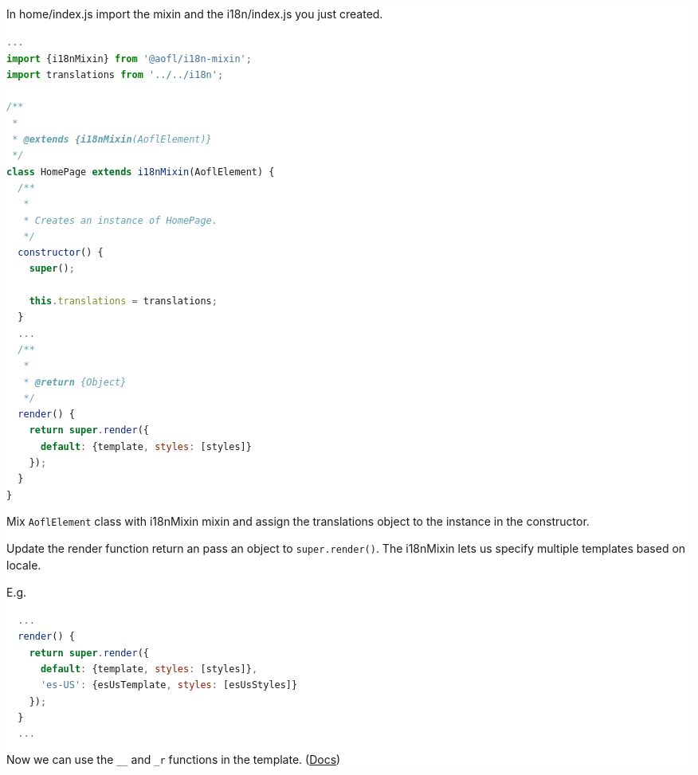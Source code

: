 In home/index.js import the mixin and the i18n/index.js you just created.

```javascript
...
import {i18nMixin} from '@aofl/i18n-mixin';
import translations from '../../i18n';

/**
 *
 * @extends {i18nMixin(AoflElement)}
 */
class HomePage extends i18nMixin(AoflElement) {
  /**
   *
   * Creates an instance of HomePage.
   */
  constructor() {
    super();

    this.translations = translations;
  }
  ...
  /**
   *
   * @return {Object}
   */
  render() {
    return super.render({
      default: {template, styles: [styles]}
    });
  }
}
```

Mix `AoflElement` class with i18nMixin mixin and assign the translations object to the instance in the constructor.

Update the render function return an pass an object to `super.render()`. The i18nMixin lets us specify multiple templates based on locale.

E.g.

```javascript
  ...
  render() {
    return super.render({
      default: {template, styles: [styles]},
      'es-US': {esUsTemplate, styles: [esUsStyles]}
    });
  }
  ...

```

Now we can use the `__` and `_r` functions in the template. ([Docs](https://github.com/AgeOfLearning/aofl/tree/v3.0.0/aofl-js-packages/i18n))
